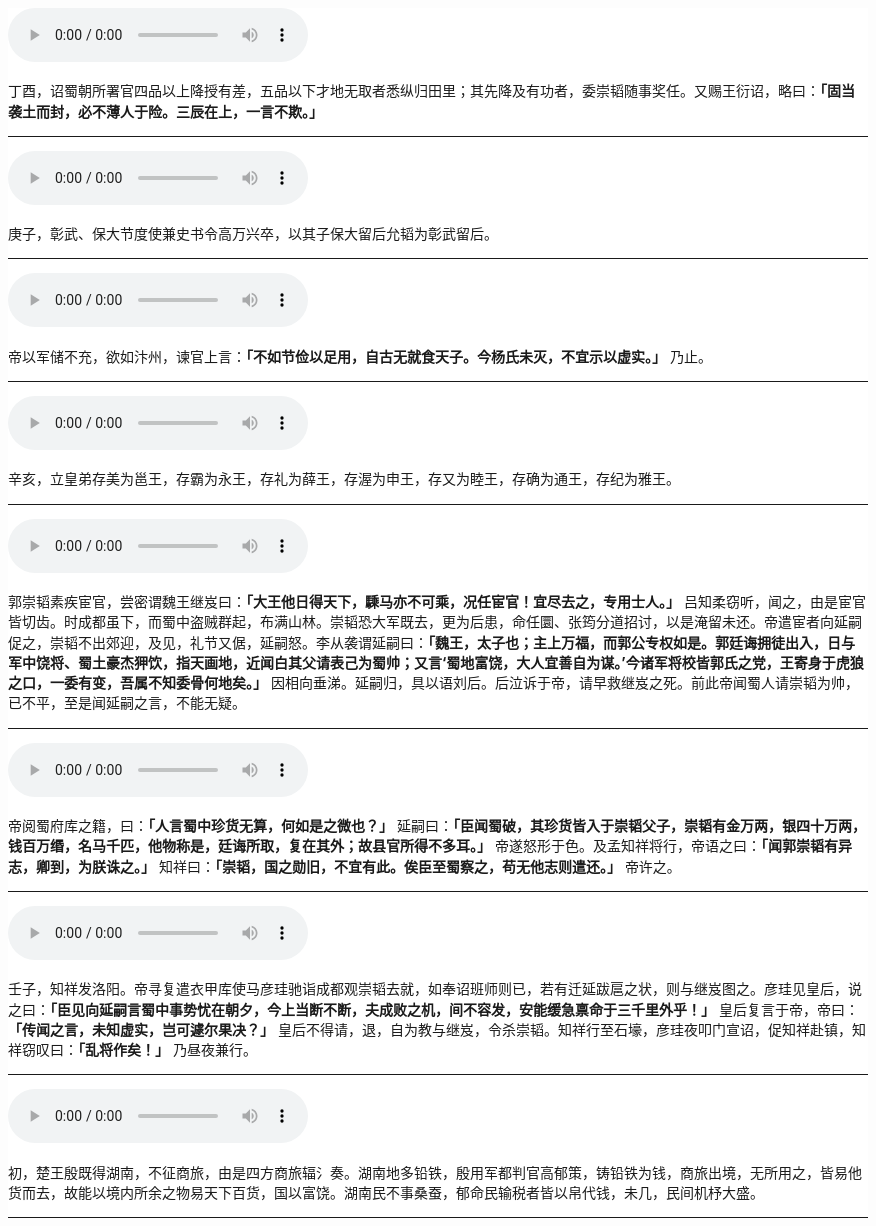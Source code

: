 ![](assets/audios/274/24.mp3)

丁酉，诏蜀朝所署官四品以上降授有差，五品以下才地无取者悉纵归田里；其先降及有功者，委崇韬随事奖任。又赐王衍诏，略曰：__「固当袭土而封，必不薄人于险。三辰在上，一言不欺。」__ 

---

![](assets/audios/274/25.mp3)

庚子，彰武、保大节度使兼史书令高万兴卒，以其子保大留后允韬为彰武留后。

---

![](assets/audios/274/26.mp3)

帝以军储不充，欲如汴州，谏官上言：__「不如节俭以足用，自古无就食天子。今杨氏未灭，不宜示以虚实。」__ 乃止。

---

![](assets/audios/274/27.mp3)

辛亥，立皇弟存美为邕王，存霸为永王，存礼为薛王，存渥为申王，存又为睦王，存确为通王，存纪为雅王。

---

![](assets/audios/274/28.mp3)

郭崇韬素疾宦官，尝密谓魏王继岌曰：__「大王他日得天下，騬马亦不可乘，况任宦官！宜尽去之，专用士人。」__ 吕知柔窃听，闻之，由是宦官皆切齿。时成都虽下，而蜀中盗贼群起，布满山林。崇韬恐大军既去，更为后患，命任圜、张筠分道招讨，以是淹留未还。帝遣宦者向延嗣促之，崇韬不出郊迎，及见，礼节又倨，延嗣怒。李从袭谓延嗣曰：__「魏王，太子也；主上万福，而郭公专权如是。郭廷诲拥徒出入，日与军中饶将、蜀土豪杰狎饮，指天画地，近闻白其父请表己为蜀帅；又言‘蜀地富饶，大人宜善自为谋。’今诸军将校皆郭氏之党，王寄身于虎狼之口，一委有变，吾属不知委骨何地矣。」__ 因相向垂涕。延嗣归，具以语刘后。后泣诉于帝，请早救继岌之死。前此帝闻蜀人请崇韬为帅，已不平，至是闻延嗣之言，不能无疑。

---

![](assets/audios/274/29.mp3)

帝阅蜀府库之籍，曰：__「人言蜀中珍货无算，何如是之微也？」__ 延嗣曰：__「臣闻蜀破，其珍货皆入于崇韬父子，崇韬有金万两，银四十万两，钱百万缗，名马千匹，他物称是，廷诲所取，复在其外；故县官所得不多耳。」__ 帝遂怒形于色。及孟知祥将行，帝语之曰：__「闻郭崇韬有异志，卿到，为朕诛之。」__ 知祥曰：__「崇韬，国之勋旧，不宜有此。俟臣至蜀察之，苟无他志则遣还。」__ 帝许之。

---

![](assets/audios/274/30.mp3)

壬子，知祥发洛阳。帝寻复遣衣甲库使马彦珪驰诣成都观崇韬去就，如奉诏班师则已，若有迁延跋扈之状，则与继岌图之。彦珪见皇后，说之曰：__「臣见向延嗣言蜀中事势忧在朝夕，今上当断不断，夫成败之机，间不容发，安能缓急禀命于三千里外乎！」__ 皇后复言于帝，帝曰：__「传闻之言，未知虚实，岂可遽尔果决？」__ 皇后不得请，退，自为教与继岌，令杀崇韬。知祥行至石壕，彦珪夜叩门宣诏，促知祥赴镇，知祥窃叹曰：__「乱将作矣！」__ 乃昼夜兼行。

---

![](assets/audios/274/31.mp3)

初，楚王殷既得湖南，不征商旅，由是四方商旅辐氵奏。湖南地多铅铁，殷用军都判官高郁策，铸铅铁为钱，商旅出境，无所用之，皆易他货而去，故能以境内所余之物易天下百货，国以富饶。湖南民不事桑蚕，郁命民输税者皆以帛代钱，未几，民间机杼大盛。

---
